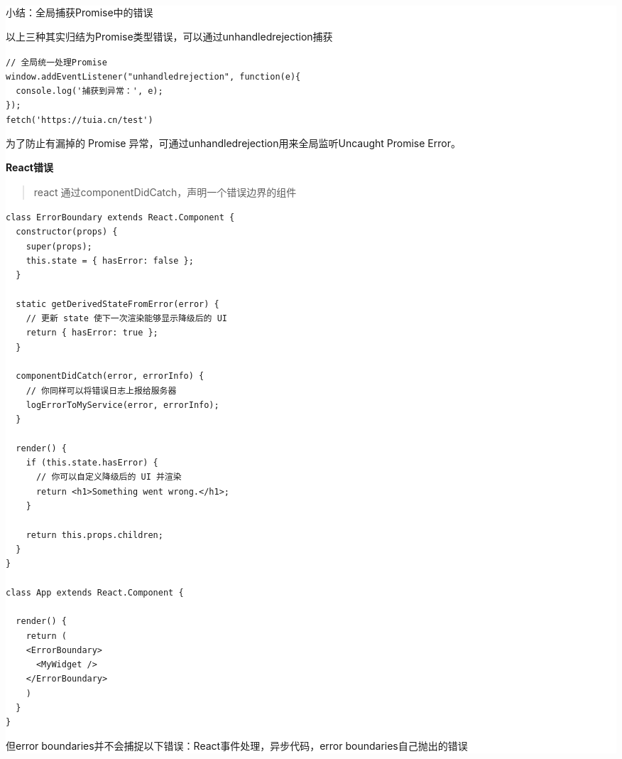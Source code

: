 小结：全局捕获Promise中的错误

以上三种其实归结为Promise类型错误，可以通过unhandledrejection捕获

```
// 全局统一处理Promise
window.addEventListener("unhandledrejection", function(e){
  console.log('捕获到异常：', e);
});
fetch('https://tuia.cn/test') 
```

为了防止有漏掉的 Promise 异常，可通过unhandledrejection用来全局监听Uncaught Promise Error。

**React错误**

> react 通过componentDidCatch，声明一个错误边界的组件

```
class ErrorBoundary extends React.Component {
  constructor(props) {
    super(props);
    this.state = { hasError: false };
  }

  static getDerivedStateFromError(error) {
    // 更新 state 使下一次渲染能够显示降级后的 UI
    return { hasError: true };
  }

  componentDidCatch(error, errorInfo) {
    // 你同样可以将错误日志上报给服务器
    logErrorToMyService(error, errorInfo);
  }

  render() {
    if (this.state.hasError) {
      // 你可以自定义降级后的 UI 并渲染
      return <h1>Something went wrong.</h1>;
    }

    return this.props.children; 
  }
}

class App extends React.Component {
   
  render() {
    return (
    <ErrorBoundary>
      <MyWidget />
    </ErrorBoundary>  
    )
  }
} 
```

但error boundaries并不会捕捉以下错误：React事件处理，异步代码，error boundaries自己抛出的错误